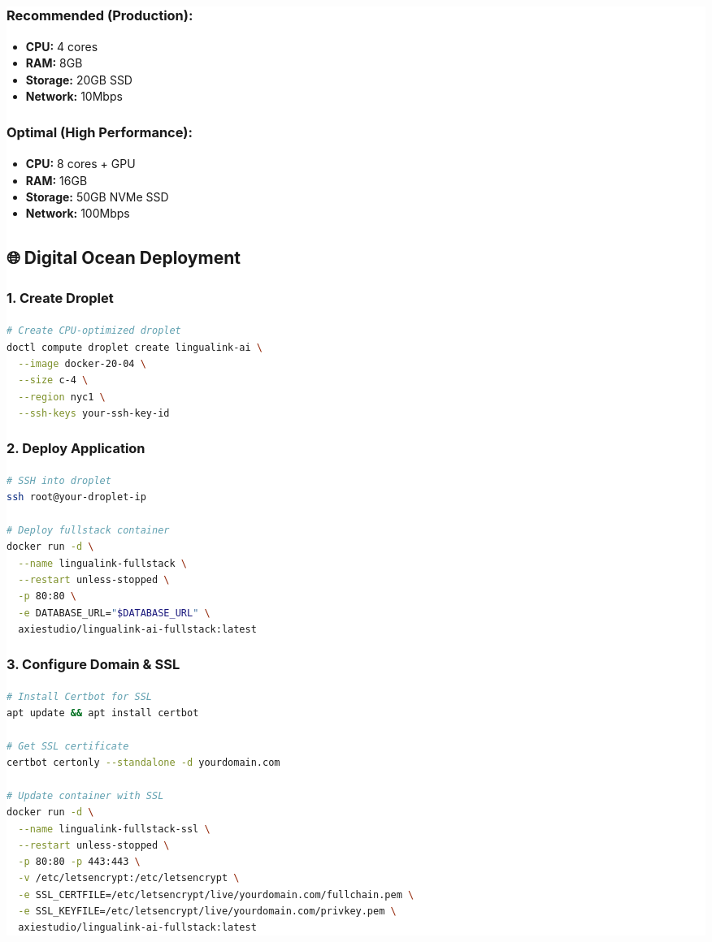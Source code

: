 ### **Recommended (Production):**
- **CPU:** 4 cores
- **RAM:** 8GB
- **Storage:** 20GB SSD
- **Network:** 10Mbps

### **Optimal (High Performance):**
- **CPU:** 8 cores + GPU
- **RAM:** 16GB
- **Storage:** 50GB NVMe SSD
- **Network:** 100Mbps

## 🌐 **Digital Ocean Deployment**

### **1. Create Droplet**
```bash
# Create CPU-optimized droplet
doctl compute droplet create lingualink-ai \
  --image docker-20-04 \
  --size c-4 \
  --region nyc1 \
  --ssh-keys your-ssh-key-id
```

### **2. Deploy Application**
```bash
# SSH into droplet
ssh root@your-droplet-ip

# Deploy fullstack container
docker run -d \
  --name lingualink-fullstack \
  --restart unless-stopped \
  -p 80:80 \
  -e DATABASE_URL="$DATABASE_URL" \
  axiestudio/lingualink-ai-fullstack:latest
```

### **3. Configure Domain & SSL**
```bash
# Install Certbot for SSL
apt update && apt install certbot

# Get SSL certificate
certbot certonly --standalone -d yourdomain.com

# Update container with SSL
docker run -d \
  --name lingualink-fullstack-ssl \
  --restart unless-stopped \
  -p 80:80 -p 443:443 \
  -v /etc/letsencrypt:/etc/letsencrypt \
  -e SSL_CERTFILE=/etc/letsencrypt/live/yourdomain.com/fullchain.pem \
  -e SSL_KEYFILE=/etc/letsencrypt/live/yourdomain.com/privkey.pem \
  axiestudio/lingualink-ai-fullstack:latest
```
